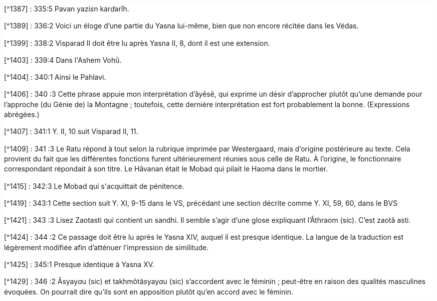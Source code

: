 [^1384]: 335:2 Ou encore : « J'invite. »

[^1385]: 335:3 Seigneurs parce qu'ils règnent en tant qu'objets principaux d'attention lors de leur mention au cours du sacrifice, également, comme dans ce cas, génies gardant sur toute leur classe.

[^1386]: 335:4 Ainsi De Harlez, suivant admirablement le Pahl. sardîk (sic).

[^1387] : 335:5 Pavan yazi<i>s</i>n kar<i>d</i>arîh.

[^1388]: 336:1 <i>A</i>unghairyô, un collectif, ou zîzanen, un participe.

[^1389] : 336:2 Voici un éloge d’une partie du Yasna lui-même, bien que non encore récitée dans les Védas.

[^1390]: 336:3 Son mot principal est yazamaidê, c'est « le bien sacrifié », le mot qui apparaît souvent.

[^1391]: 336:4 Ou, « à celui qui est dévoué à l'Ahuna, avec son Ahû et son Ratu (?) ».

[^1392]: 336:5 Observez la priorité de l'Haptanghâiti ; il doit être lu en premier.

[^1393]: 336:6 Interpolé.

[^1394]: 337:1 Ce sens est le plus évident.

[^1395]: 337:2 Le « châtiment des démons » est le sens commun de v<i>ri</i>trahâ´; mais verethra signifie clairement « victoire » en Zend; v<i>ri</i>trâ´ équivaut également à la vaillance défensive.

[^1396]: 337:3 Le terme dahmahê<i>k</i>a peut-il signifier ici « le saint défunt » ?

[^1397]: 337:4 Une partie perdue de l'Avesta, dont il ne reste que deux fragments.

[^1398]: 338:1 Comp. Y. XXIX, 2. Y. I, 10-23 suit.

[^1399] : 338:2 Visparad II doit être lu après Yasna II, 8, dont il est une extension.

[^1400]: 339:1 Il n'est certainement pas impossible que l'idée d'« invoquer l'approche d'Ahura » ait été voulue, mais « s'approcher de lui » est plus naturel.

[^1401]: 339:2 Ahûm<i>k</i>a ratûm<i>k</i>a, appliqué à la même personne, l'usage provenant d'une traduction erronée de l'Ahuna-vairya; voir Y. XIX, 12.

[^1402]: 339:3 Yô, avec K7b, K11, daretem, forme passive; ou, 'qui (a) le Mãthra tenu.' Le texte doit cependant être désordonné.

[^1403] : 339:4 Dans l'Ashem Vohû.

[^1404] : 340:1 Ainsi le Pahlavi.

[^1405]: 340:2 Pâzand erroné.

[^1406] : 340 :3 Cette phrase appuie mon interprétation d’âyêsê, qui exprime un désir d’approcher plutôt qu’une demande pour l’approche (du Génie de) la Montagne ; toutefois, cette dernière interprétation est fort probablement la bonne. (Expressions abrégées.)

[^1407] : 341:1 Y. II, 10 suit Visparad II, 11.

[^1408]: 341:2 Ce chapitre 1-5 suit Y. XI, 1-8 dans le Vendîdâd Sâdah; donc, à juste titre.

[^1409] : 341 :3 Le Ratu répond à tout selon la rubrique imprimée par Westergaard, mais d’origine postérieure au texte. Cela provient du fait que les différentes fonctions furent ultérieurement réunies sous celle de Ratu. À l’origine, le fonctionnaire correspondant répondait à son titre. Le Hâvanan était le Mobad qui pilait le Haoma dans le mortier.

[^1410]: 341:4 Le Mobad qui a nourri le Feu.

[^1411]: 341:5 Le Mobad qui a aidé aux présentations.

[^1412]: 341:6 Le porteur d'eau.

[^1413]: 342:1 La laveuse.

[^1414]: 342:2 Le mélangeur (?), ou le Mobad qui s'occupait des désinfections.

[^1415] : 342:3 Le Mobad qui s'acquittait de pénitence.

[^1416]: 342:4 Le profane typique.

[^1417]: 342:5 Cette coutume importante a été entièrement traitée dans le Nask perdu, n° 16 (ou n° 18, selon un autre calcul).

[^1418]: 342:6 Donc le plus, mais ratukhshathra signifie ailleurs «régnant dans le rituel en tant que suprême».

[^1419] : 343:1 Cette section suit Y. XI, 9-15 dans le VS, précédant une section décrite comme Y. XI, 59, 60, dans le BVS

[^1420]: 343:2 Probablement dans un sens impératif, ou, avec certains, un infinitif.

[^1421] : 343 :3 Lisez Zaotasti qui contient un sandhi. Il semble s’agir d’une glose expliquant l’Âthraom (sic). C’est zaotâ asti.

[^1422]: 343:4 Cette section, précédant Y. XI, fermée dans le BVS, me semble p. 344 appartenir correctement après Yasna VIII, et l'offrande de Myazda avec le Ratufrîti.

[^1423]: 344:1 Pâzand.

[^1424] : 344 :2 Ce passage doit être lu après le Yasna XIV, auquel il est presque identique. La langue de la traduction est légèrement modifiée afin d’atténuer l’impression de similitude.

[^1425] : 345:1 Presque identique à Yasna XV.

[^1426]: 345:2 Ce chapitre doit être lu après le Yasna XVII, qu'il suit à juste titre dans le Vendîdâd Sâdah.

[^1427]: 345:3 Peut-être « le meilleur (meilleur) chemin de ce meilleur monde ».

[^1428]: 346:1 On pourrait considérer : « puissance virile qui a à l'esprit les hommes et les héros ; » mais vareti = gûrdîh.

[^1429] : 346 :2 Âsyay<i>a</i>u (sic) et takhmôtã<i>s</i>yay<i>a</i>u (sic) s’accordent avec le féminin ; peut-être en raison des qualités masculines évoquées. On pourrait dire qu’ils sont en apposition plutôt qu’en accord avec le féminin.

[^1430]: 346:3 Le sommeil est ailleurs un mal ; un démon, Bûshyãsta, le gouverne ; mais il s'agit ici d'un sommeil prématuré ; voir, d'autre part, Y. XLIV, 5.


[^1431]: 347:1 'Médiaté' (?), ou 'connu', madhayangha (-uha).
[^1433]: 347:3 Cette section doit être lue avant Y. XXII.
[^1434]: 347:4 Fourni nécessairement de Visp. X, 2; voir son génitif.
[^1435]: 347:5 Ou, 'sciences' (dans certains cas médicales).
[^1436]: 348:1 Avoir un Ya<i>s</i>t.
[^1437]: 348:2 Voici un exemple où <i>h</i><i>v</i>âthra peut signifier « confort ».
[^1438]: 349:1 Peut-être « les Ya<i>s</i>ts dans le Yasna », sinon la dernière partie du Yasna.
[^1439]: 349:2 Cette section suit Y. XXII.
[^1441]: 349:4 La formulation est volontairement variée dans les traductions pour éviter la monotonie.
[^1446]: 352:2 Cet office était célébré dans les maisons privées par des prêtres itinérants.
[^1449]: 353:2 Avestique.
[^1451]: 353:4 Hâ semble avoir une certaine force conjonctive comme sa dans la composition, 'Et à cela le bon Sraosha'; ou est-ce une interjection ?
[^1452]: 354:1 Rappelez-vous h<i>e</i><i>k</i>â de Y. XLVI, I.
[^1453]: 354:2 Avec une sainteté scrupuleuse.
[^1454]: 354:3 Les prêtres parsis font actuellement ici les manipulations appropriées.
[^1456]: 354:5 Comparer gaêth<i>a</i>u vîsp<i>a</i>u y<i>a</i>u vohû thrao<i>s</i>tâ mananghâ.
[^1457]: 354:6 Ou encore : « puissions-nous être plus zélés que tous ceux qui participent à la création de l'esprit généreux. »
[^1458]: 355:1 Se référant aux manipulations.
[^1459]: 355:2 Ce fragment suit Y. XXX dans le Vendîdâd Sâdah, et a été écrit en allusion à Y. XXVIII, Y. XXIX et Y. XXX.
[^1460]: 355:3 Se référant à mãthra srevaêmâ dans Yasna XXVIII, 8.
[^1461]: 355:4 Se référant aux mots sava<i>k</i>â ashavabyô dans Yasna XXX, 11.
[^1462]: 355:5 Se référant au mot u<i>s</i>tâ dans Yasna XXX, 11.
[^1463]: 355:6 Les trois premiers chapitres XXVIII-XXX; le texte a une mauvaise grammaire ou une connexion brisée.
[^1469]: 357:1 Dãmi avec K4. Peut-être dans leur propre maison (dãmi = dani).
[^1470]: 357:2 Ces mots font probablement allusion séparément, par exemple, à dãm dans Y. XXXI, 7, <i>k</i>ithrâ dans Y. XXXI, 22, zaoshê dans Y. XXXIII, 2, 10, âyaptâ dans Y. XXVIII, 8, à zarzd<i>a</i>u dans Y. XXXI, 1.
[^1471]: 357:3 Erroné.
[^1472]: 357:4 Cette pièce est un prélude composé plus tard au Haptanghâiti, qu'elle précède dans le Vendîdâd Sâdah.
[^1473]: 357:5 Sursum corda!
[^1476]: 358:1 Peut-être mãzdâtaê<i>k</i>a.
[^1477]: 358:2 Cette pièce suit le Haptanghâiti dans le Vendîdâd Sâdah; elle était conçue comme une suite à celui-ci.
[^1479]: 359:1 Comp. Y. LI, 22.
[^1480]: 359:2 Anghu<i>s</i><i>k</i>a ratu<i>s</i><i>k</i>a se réfère ici à la même personne; cf. ahû.
[^1482]: 359:4 Ce morceau, faisant référence à diverses expressions dans le Gâtha U<i>s</i>tavaiti, le suit dans le Vendîdâd Sâdah.
[^1483]: 359:5 Se référant à u<i>s</i>ta dans Y. XLIII, 1.
[^1485]: 359:7 Akaranem = la chose éternelle ; sinon un adjectif de deux terminaisons ; ou, enfin, lire -ãm.
[^1486]: 360:1 Le mot spe<i>n</i>ta fait allusion au Gâtha Spe<i>n</i>tâ-mainyu, mais il n'est bien sûr pas sans application grammaticale.
[^1487]: 360:2 Dans les Bundahis, il est fait référence en particulier à Ahura.
[^1488]: 360:3 Ou encore : « avec les créatures abondantes, nous adorons les créatures saintes ».
[^1489]: 360:4 Cette expression a peut-être été déterminée accidentellement par la position du mot manô dans la formule Ahuna-vairya; voir Y: XIX, 12.
[^1491]: 360:6 « Fait du feu » est inintelligible ; « ayant des dons de feu » peut faire référence aux troupeaux et aux troupeaux, exprimant la source de cette prospérité qui est représentée par le Feu sacré.
[^1494]: 361:3 Ce morceau de l'Avesta postérieur suit Y. LI, dans le Vendîdâd Sâdah.
[^1500]: 361:9 Cela semblerait déplacé ; peut-être s'agit-il de Y. XLII, qui suit l'Haptanghâiti.
[^1502]: 363:2 Nous ne pouvons atteindre sa priorité dans le progrès ni en pensée, ni en parole, ni en acte.
[^1503]: 363:3 Ce morceau de l'Avesta postérieur suit Y. LIII, dans le Vendîdâd Sâdah, et fait référence à ses expressions.
[^1504]: 363:4 C'est une suggestion importante qui considère vahi<i>s</i>tem comme égal à « dire vahi<i>s</i>tem », en allusion au Vahi<i>s</i>ta î<i>s</i>ti<i>s</i>; mais comme le mot est fléchi plus loin (voir vahi<i>s</i>tahê), et comme il s'applique en outre une fois à Asha, comme Asha Vahi<i>s</i>ta, il est préférable de le rendre comme ayant une application adjectivale tout au long, étant néanmoins, bien sûr, un écho intentionnel du premier mot de Y. LIII, 1.
[^1505]: 363:5 Ou, « de cela ».
[^1506]: 364:1 Peut-être « entre eux », c'est-à-dire les Gâthas qui sont ainsi placés.